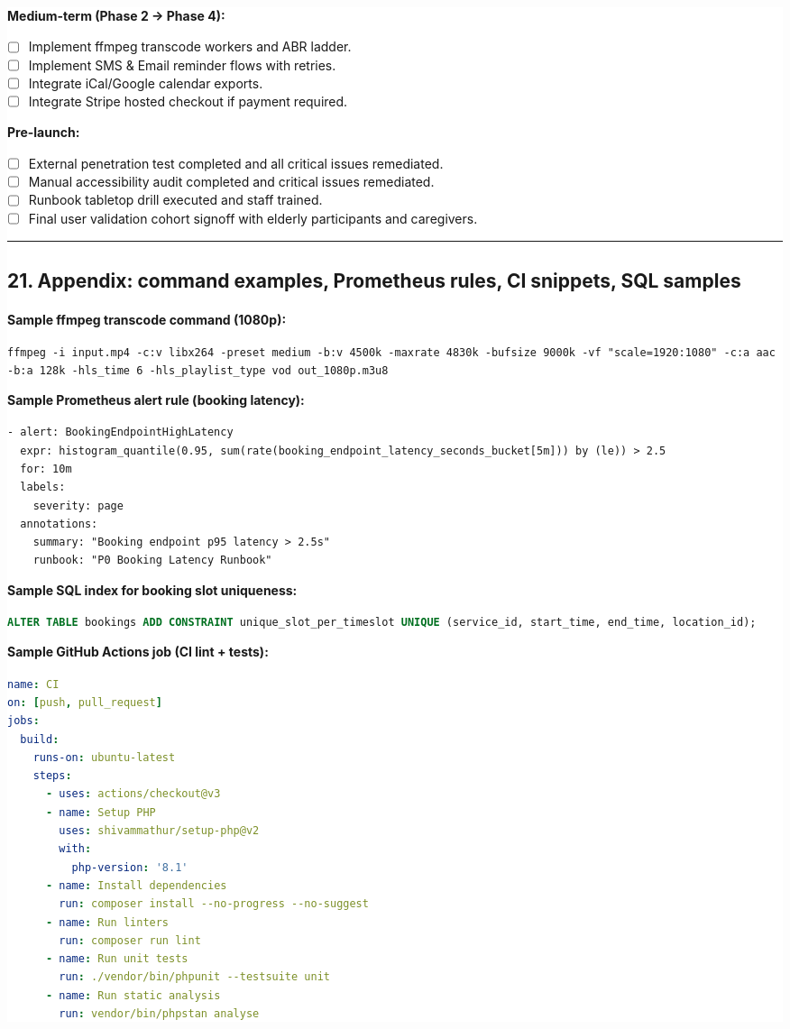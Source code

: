 **Medium-term (Phase 2 → Phase 4):**

* [ ] Implement ffmpeg transcode workers and ABR ladder.
* [ ] Implement SMS & Email reminder flows with retries.
* [ ] Integrate iCal/Google calendar exports.
* [ ] Integrate Stripe hosted checkout if payment required.

**Pre-launch:**

* [ ] External penetration test completed and all critical issues remediated.
* [ ] Manual accessibility audit completed and critical issues remediated.
* [ ] Runbook tabletop drill executed and staff trained.
* [ ] Final user validation cohort signoff with elderly participants and caregivers.

---

## 21. Appendix: command examples, Prometheus rules, CI snippets, SQL samples

**Sample ffmpeg transcode command (1080p):**

```
ffmpeg -i input.mp4 -c:v libx264 -preset medium -b:v 4500k -maxrate 4830k -bufsize 9000k -vf "scale=1920:1080" -c:a aac -b:a 128k -hls_time 6 -hls_playlist_type vod out_1080p.m3u8
```

**Sample Prometheus alert rule (booking latency):**

```
- alert: BookingEndpointHighLatency
  expr: histogram_quantile(0.95, sum(rate(booking_endpoint_latency_seconds_bucket[5m])) by (le)) > 2.5
  for: 10m
  labels:
    severity: page
  annotations:
    summary: "Booking endpoint p95 latency > 2.5s"
    runbook: "P0 Booking Latency Runbook"
```

**Sample SQL index for booking slot uniqueness:**

```sql
ALTER TABLE bookings ADD CONSTRAINT unique_slot_per_timeslot UNIQUE (service_id, start_time, end_time, location_id);
```

**Sample GitHub Actions job (CI lint + tests):**

```yaml
name: CI
on: [push, pull_request]
jobs:
  build:
    runs-on: ubuntu-latest
    steps:
      - uses: actions/checkout@v3
      - name: Setup PHP
        uses: shivammathur/setup-php@v2
        with:
          php-version: '8.1'
      - name: Install dependencies
        run: composer install --no-progress --no-suggest
      - name: Run linters
        run: composer run lint
      - name: Run unit tests
        run: ./vendor/bin/phpunit --testsuite unit
      - name: Run static analysis
        run: vendor/bin/phpstan analyse
```